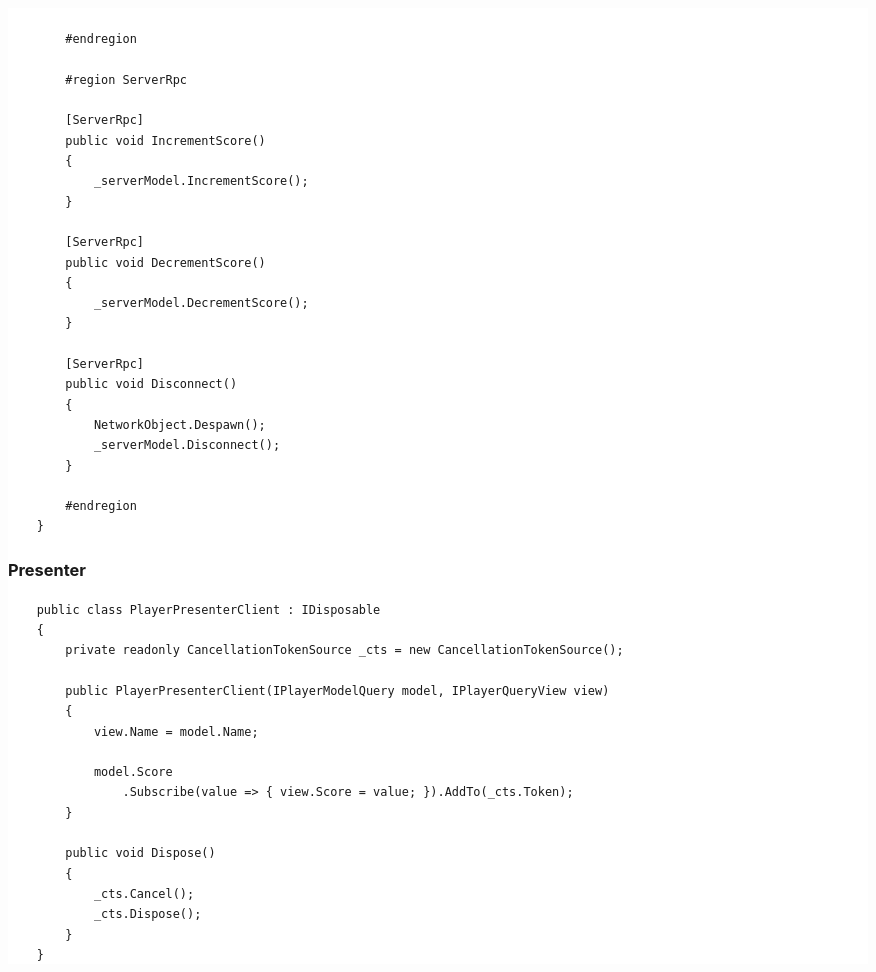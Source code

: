 ```

        #endregion

        #region ServerRpc

        [ServerRpc]
        public void IncrementScore()
        {
            _serverModel.IncrementScore();
        }

        [ServerRpc]
        public void DecrementScore()
        {
            _serverModel.DecrementScore();
        }

        [ServerRpc]
        public void Disconnect()
        {
            NetworkObject.Despawn();
            _serverModel.Disconnect();
        }

        #endregion
    }

```
### Presenter

```
    public class PlayerPresenterClient : IDisposable
    {
        private readonly CancellationTokenSource _cts = new CancellationTokenSource();

        public PlayerPresenterClient(IPlayerModelQuery model, IPlayerQueryView view)
        {
            view.Name = model.Name;

            model.Score
                .Subscribe(value => { view.Score = value; }).AddTo(_cts.Token);
        }

        public void Dispose()
        {
            _cts.Cancel();
            _cts.Dispose();
        }
    }
```
